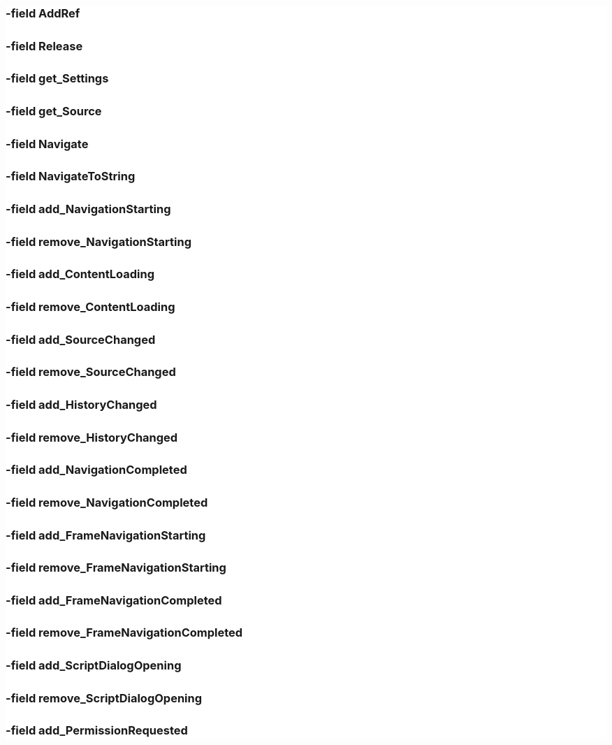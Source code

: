 ### -field AddRef

### -field Release

### -field get_Settings

### -field get_Source

### -field Navigate

### -field NavigateToString

### -field add_NavigationStarting

### -field remove_NavigationStarting

### -field add_ContentLoading

### -field remove_ContentLoading

### -field add_SourceChanged

### -field remove_SourceChanged

### -field add_HistoryChanged

### -field remove_HistoryChanged

### -field add_NavigationCompleted

### -field remove_NavigationCompleted

### -field add_FrameNavigationStarting

### -field remove_FrameNavigationStarting

### -field add_FrameNavigationCompleted

### -field remove_FrameNavigationCompleted

### -field add_ScriptDialogOpening

### -field remove_ScriptDialogOpening

### -field add_PermissionRequested
